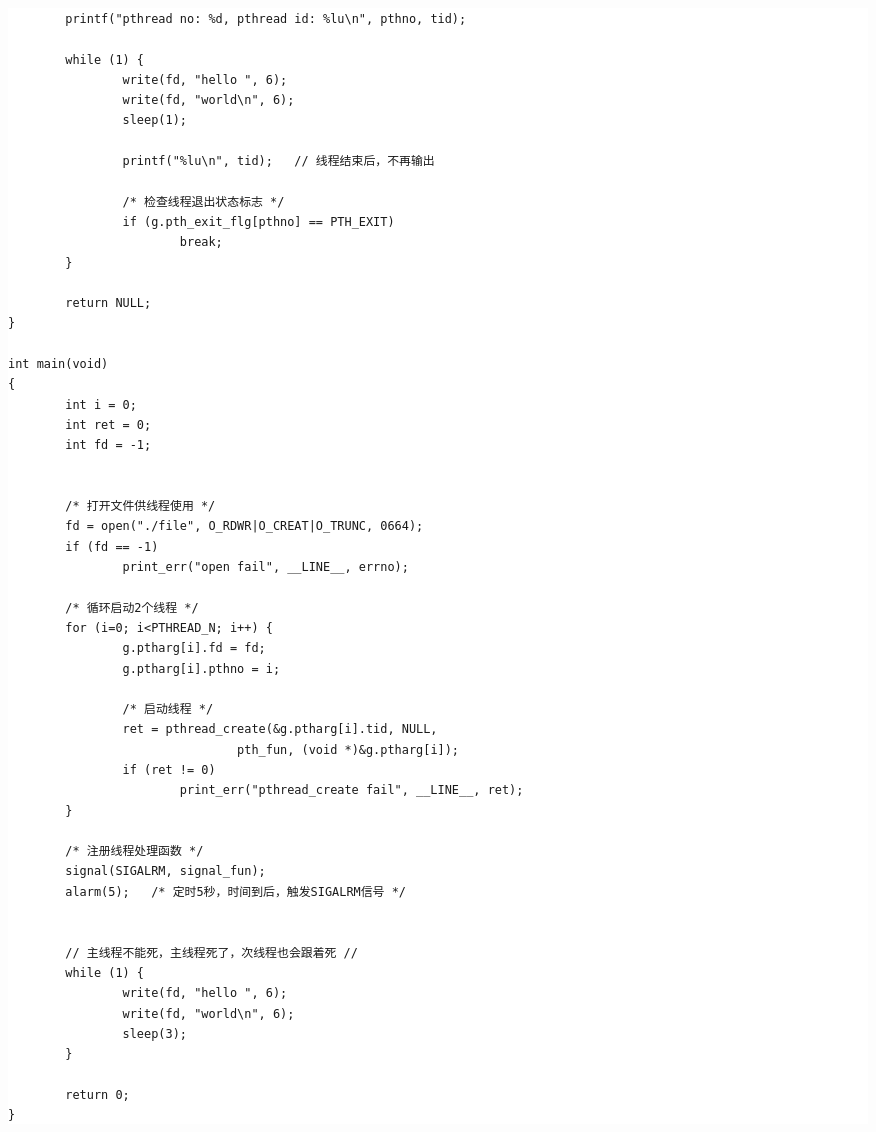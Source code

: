 ```
        printf("pthread no: %d, pthread id: %lu\n", pthno, tid);

        while (1) {
                write(fd, "hello ", 6);
                write(fd, "world\n", 6);
                sleep(1);

                printf("%lu\n", tid);   // 线程结束后，不再输出

                /* 检查线程退出状态标志 */
                if (g.pth_exit_flg[pthno] == PTH_EXIT)
                        break;
        }

        return NULL;
}

int main(void)
{
        int i = 0;
        int ret = 0;
        int fd = -1;


        /* 打开文件供线程使用 */
        fd = open("./file", O_RDWR|O_CREAT|O_TRUNC, 0664);
        if (fd == -1)
                print_err("open fail", __LINE__, errno);

        /* 循环启动2个线程 */
        for (i=0; i<PTHREAD_N; i++) {
                g.ptharg[i].fd = fd;
                g.ptharg[i].pthno = i;

                /* 启动线程 */
                ret = pthread_create(&g.ptharg[i].tid, NULL,
                                pth_fun, (void *)&g.ptharg[i]);
                if (ret != 0)
                        print_err("pthread_create fail", __LINE__, ret);
        }

        /* 注册线程处理函数 */
        signal(SIGALRM, signal_fun);
        alarm(5);   /* 定时5秒，时间到后，触发SIGALRM信号 */


        // 主线程不能死，主线程死了，次线程也会跟着死 //
        while (1) {
                write(fd, "hello ", 6);
                write(fd, "world\n", 6);
                sleep(3);
        }

        return 0;
}

```
